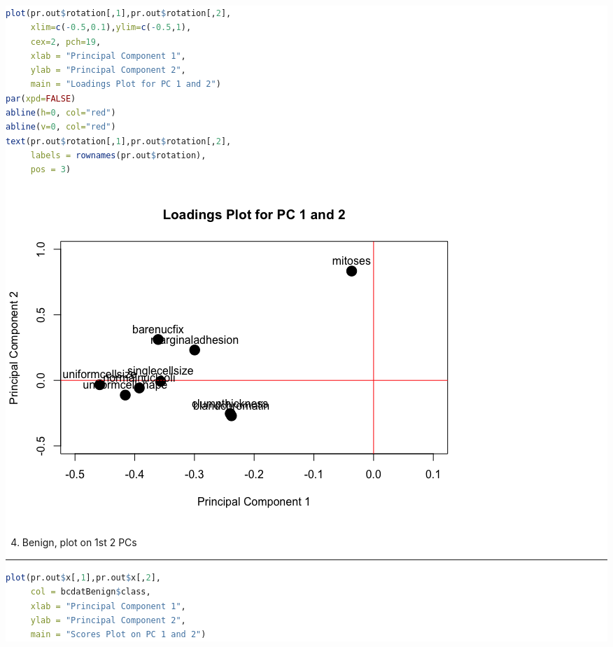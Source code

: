 ``` r
plot(pr.out$rotation[,1],pr.out$rotation[,2],
     xlim=c(-0.5,0.1),ylim=c(-0.5,1),
     cex=2, pch=19,
     xlab = "Principal Component 1",
     ylab = "Principal Component 2",
     main = "Loadings Plot for PC 1 and 2")
par(xpd=FALSE)
abline(h=0, col="red")
abline(v=0, col="red")
text(pr.out$rotation[,1],pr.out$rotation[,2],
     labels = rownames(pr.out$rotation),
     pos = 3)
```

![](N741Hmwk8_files/figure-markdown_github/unnamed-chunk-12-1.png)

4. Benign, plot on 1st 2 PCs
----------------------------

``` r
plot(pr.out$x[,1],pr.out$x[,2], 
     col = bcdatBenign$class,
     xlab = "Principal Component 1",
     ylab = "Principal Component 2",
     main = "Scores Plot on PC 1 and 2")
```
